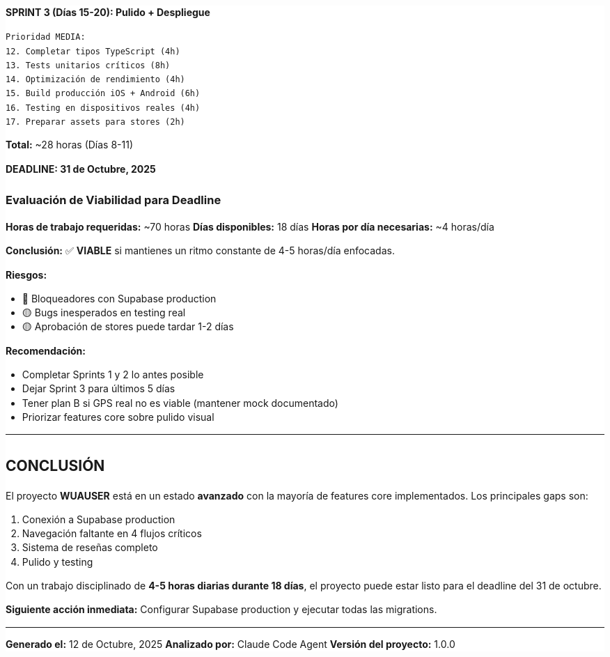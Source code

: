 **SPRINT 3 (Días 15-20): Pulido + Despliegue**
```
Prioridad MEDIA:
12. Completar tipos TypeScript (4h)
13. Tests unitarios críticos (8h)
14. Optimización de rendimiento (4h)
15. Build producción iOS + Android (6h)
16. Testing en dispositivos reales (4h)
17. Preparar assets para stores (2h)
```
**Total:** ~28 horas (Días 8-11)

**DEADLINE: 31 de Octubre, 2025**

### Evaluación de Viabilidad para Deadline

**Horas de trabajo requeridas:** ~70 horas
**Días disponibles:** 18 días
**Horas por día necesarias:** ~4 horas/día

**Conclusión:** ✅ **VIABLE** si mantienes un ritmo constante de 4-5 horas/día enfocadas.

**Riesgos:**
- 🔴 Bloqueadores con Supabase production
- 🟡 Bugs inesperados en testing real
- 🟡 Aprobación de stores puede tardar 1-2 días

**Recomendación:**
- Completar Sprints 1 y 2 lo antes posible
- Dejar Sprint 3 para últimos 5 días
- Tener plan B si GPS real no es viable (mantener mock documentado)
- Priorizar features core sobre pulido visual

---

## CONCLUSIÓN

El proyecto **WUAUSER** está en un estado **avanzado** con la mayoría de features core implementados. Los principales gaps son:

1. Conexión a Supabase production
2. Navegación faltante en 4 flujos críticos
3. Sistema de reseñas completo
4. Pulido y testing

Con un trabajo disciplinado de **4-5 horas diarias durante 18 días**, el proyecto puede estar listo para el deadline del 31 de octubre.

**Siguiente acción inmediata:** Configurar Supabase production y ejecutar todas las migrations.

---

**Generado el:** 12 de Octubre, 2025
**Analizado por:** Claude Code Agent
**Versión del proyecto:** 1.0.0
